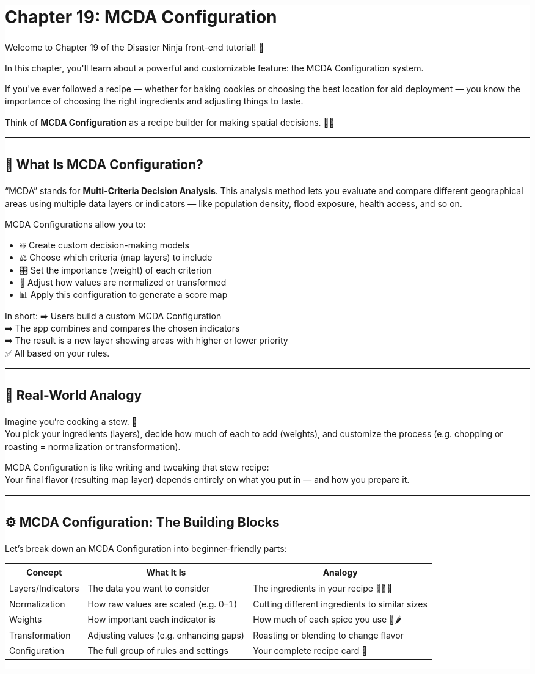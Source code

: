 # Chapter 19: MCDA Configuration

Welcome to Chapter 19 of the Disaster Ninja front-end tutorial! 🎉

In this chapter, you'll learn about a powerful and customizable feature: the MCDA Configuration system.

If you've ever followed a recipe — whether for baking cookies or choosing the best location for aid deployment — you know the importance of choosing the right ingredients and adjusting things to taste.

Think of **MCDA Configuration** as a recipe builder for making spatial decisions. 🍰🧭

---

## 🎯 What Is MCDA Configuration?

“MCDA” stands for **Multi-Criteria Decision Analysis**. This analysis method lets you evaluate and compare different geographical areas using multiple data layers or indicators — like population density, flood exposure, health access, and so on.

MCDA Configurations allow you to:
- ❇️ Create custom decision-making models
- ⚖️ Choose which criteria (map layers) to include
- 🎛️ Set the importance (weight) of each criterion
- 🧮 Adjust how values are normalized or transformed
- 📊 Apply this configuration to generate a score map

In short:
➡️ Users build a custom MCDA Configuration  
➡️ The app combines and compares the chosen indicators  
➡️ The result is a new layer showing areas with higher or lower priority  
✅ All based on your rules.

---

## 🧠 Real-World Analogy

Imagine you’re cooking a stew. 🍲  
You pick your ingredients (layers), decide how much of each to add (weights), and customize the process (e.g. chopping or roasting = normalization or transformation).

MCDA Configuration is like writing and tweaking that stew recipe:  
Your final flavor (resulting map layer) depends entirely on what you put in — and how you prepare it.

---

## ⚙️ MCDA Configuration: The Building Blocks

Let’s break down an MCDA Configuration into beginner-friendly parts:

| Concept | What It Is | Analogy |
|--------|-----------|---------|
| Layers/Indicators | The data you want to consider | The ingredients in your recipe 🍅🥕🧄 |
| Normalization | How raw values are scaled (e.g. 0–1) | Cutting different ingredients to similar sizes |
| Weights | How important each indicator is | How much of each spice you use 🧂🌶 |
| Transformation | Adjusting values (e.g. enhancing gaps) | Roasting or blending to change flavor |
| Configuration | The full group of rules and settings | Your complete recipe card 📃 |

---